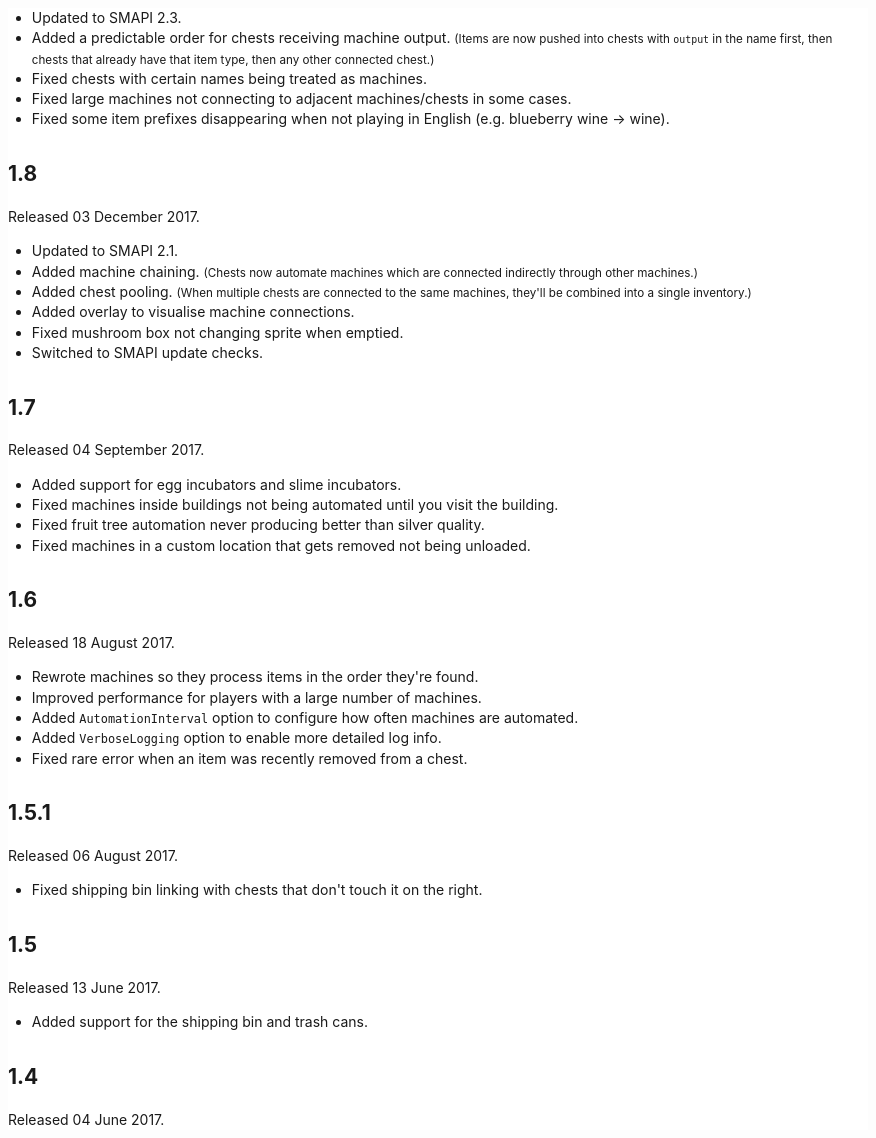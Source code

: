 * Updated to SMAPI 2.3.
* Added a predictable order for chests receiving machine output. <small>(Items are now pushed into chests with `output` in the name first, then chests that already have that item type, then any other connected chest.)</small>
* Fixed chests with certain names being treated as machines.
* Fixed large machines not connecting to adjacent machines/chests in some cases.
* Fixed some item prefixes disappearing when not playing in English (e.g. blueberry wine → wine).

## 1.8
Released 03 December 2017.

* Updated to SMAPI 2.1.
* Added machine chaining. <small>(Chests now automate machines which are connected indirectly through other machines.)</small>
* Added chest pooling. <small>(When multiple chests are connected to the same machines, they'll be combined into a single inventory.)</small>
* Added overlay to visualise machine connections.
* Fixed mushroom box not changing sprite when emptied.
* Switched to SMAPI update checks.

## 1.7
Released 04 September 2017.

* Added support for egg incubators and slime incubators.
* Fixed machines inside buildings not being automated until you visit the building.
* Fixed fruit tree automation never producing better than silver quality.
* Fixed machines in a custom location that gets removed not being unloaded.

## 1.6
Released 18 August 2017.

* Rewrote machines so they process items in the order they're found.
* Improved performance for players with a large number of machines.
* Added `AutomationInterval` option to configure how often machines are automated.
* Added `VerboseLogging` option to enable more detailed log info.
* Fixed rare error when an item was recently removed from a chest.

## 1.5.1
Released 06 August 2017.

* Fixed shipping bin linking with chests that don't touch it on the right.

## 1.5
Released 13 June 2017.

* Added support for the shipping bin and trash cans.

## 1.4
Released 04 June 2017.
